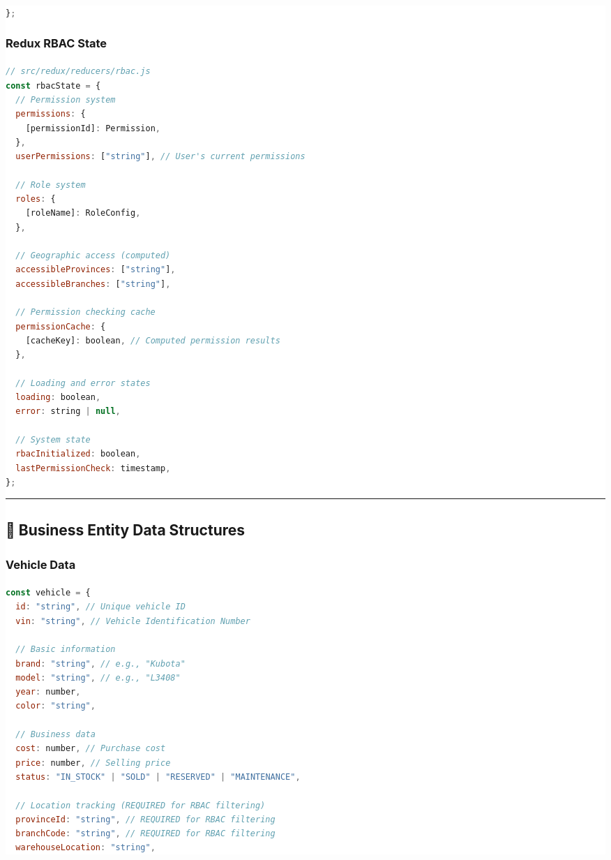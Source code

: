 ```javascript
};
```

### **Redux RBAC State**

```javascript
// src/redux/reducers/rbac.js
const rbacState = {
  // Permission system
  permissions: {
    [permissionId]: Permission,
  },
  userPermissions: ["string"], // User's current permissions

  // Role system
  roles: {
    [roleName]: RoleConfig,
  },

  // Geographic access (computed)
  accessibleProvinces: ["string"],
  accessibleBranches: ["string"],

  // Permission checking cache
  permissionCache: {
    [cacheKey]: boolean, // Computed permission results
  },

  // Loading and error states
  loading: boolean,
  error: string | null,

  // System state
  rbacInitialized: boolean,
  lastPermissionCheck: timestamp,
};
```

---

## 💼 Business Entity Data Structures

### **Vehicle Data**

```javascript
const vehicle = {
  id: "string", // Unique vehicle ID
  vin: "string", // Vehicle Identification Number

  // Basic information
  brand: "string", // e.g., "Kubota"
  model: "string", // e.g., "L3408"
  year: number,
  color: "string",

  // Business data
  cost: number, // Purchase cost
  price: number, // Selling price
  status: "IN_STOCK" | "SOLD" | "RESERVED" | "MAINTENANCE",

  // Location tracking (REQUIRED for RBAC filtering)
  provinceId: "string", // REQUIRED for RBAC filtering
  branchCode: "string", // REQUIRED for RBAC filtering
  warehouseLocation: "string",
```